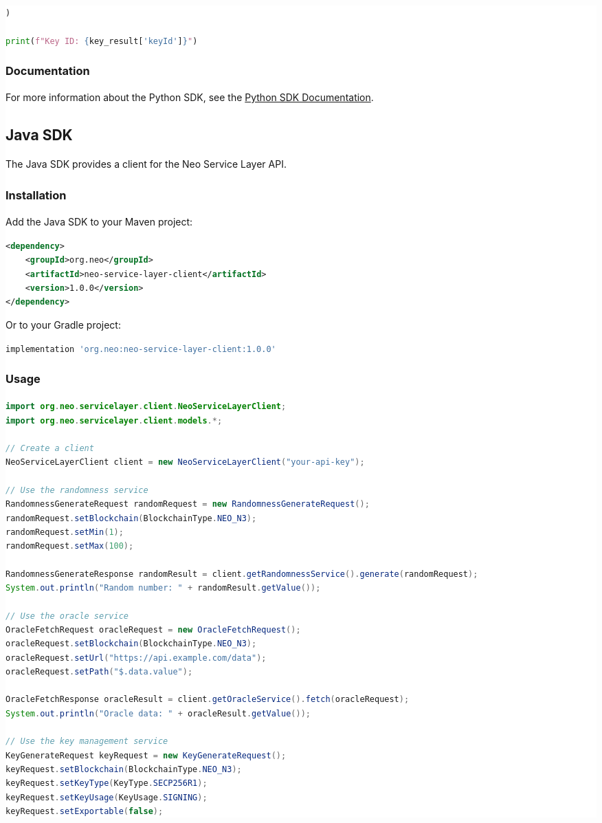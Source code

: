 ```python
)

print(f"Key ID: {key_result['keyId']}")
```

### Documentation

For more information about the Python SDK, see the [Python SDK Documentation](https://github.com/neo-project/neo-service-layer-python-sdk).

## Java SDK

The Java SDK provides a client for the Neo Service Layer API.

### Installation

Add the Java SDK to your Maven project:

```xml
<dependency>
    <groupId>org.neo</groupId>
    <artifactId>neo-service-layer-client</artifactId>
    <version>1.0.0</version>
</dependency>
```

Or to your Gradle project:

```groovy
implementation 'org.neo:neo-service-layer-client:1.0.0'
```

### Usage

```java
import org.neo.servicelayer.client.NeoServiceLayerClient;
import org.neo.servicelayer.client.models.*;

// Create a client
NeoServiceLayerClient client = new NeoServiceLayerClient("your-api-key");

// Use the randomness service
RandomnessGenerateRequest randomRequest = new RandomnessGenerateRequest();
randomRequest.setBlockchain(BlockchainType.NEO_N3);
randomRequest.setMin(1);
randomRequest.setMax(100);

RandomnessGenerateResponse randomResult = client.getRandomnessService().generate(randomRequest);
System.out.println("Random number: " + randomResult.getValue());

// Use the oracle service
OracleFetchRequest oracleRequest = new OracleFetchRequest();
oracleRequest.setBlockchain(BlockchainType.NEO_N3);
oracleRequest.setUrl("https://api.example.com/data");
oracleRequest.setPath("$.data.value");

OracleFetchResponse oracleResult = client.getOracleService().fetch(oracleRequest);
System.out.println("Oracle data: " + oracleResult.getValue());

// Use the key management service
KeyGenerateRequest keyRequest = new KeyGenerateRequest();
keyRequest.setBlockchain(BlockchainType.NEO_N3);
keyRequest.setKeyType(KeyType.SECP256R1);
keyRequest.setKeyUsage(KeyUsage.SIGNING);
keyRequest.setExportable(false);

```